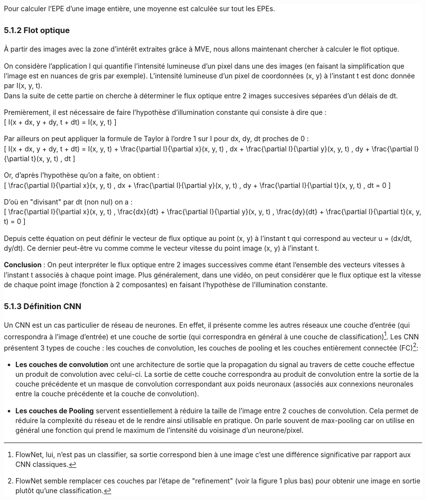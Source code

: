   Pour calculer l’EPE d’une image entière, une moyenne est calculée sur tout les EPEs.

### 5.1.2 Flot optique

À partir des images avec la zone d’intérêt extraites grâce à MVE, nous allons maintenant chercher à calculer le flot optique.

On considère l’application I qui quantifie l’intensité lumineuse d’un pixel dans une des images (en faisant la simplification que l’image est en nuances de gris par exemple). L’intensité lumineuse d’un pixel de coordonnées (x, y) à l’instant t est donc donnée par I(x, y, t).  
Dans la suite de cette partie on cherche à déterminer le flux optique entre 2 images succesives séparées d’un délais de dt.

Premièrement, il est nécessaire de faire l’hypothèse d’illumination constante qui consiste à dire que :  
\[ I(x + dx, y + dy, t + dt) = I(x, y, t) \]

Par ailleurs on peut appliquer la formule de Taylor à l’ordre 1 sur I pour dx, dy, dt proches de 0 :  
\[ I(x + dx, y + dy, t + dt) = I(x, y, t) + \frac{\partial I}{\partial x}(x, y, t) \, dx + \frac{\partial I}{\partial y}(x, y, t) \, dy + \frac{\partial I}{\partial t}(x, y, t) \, dt \]

Or, d’après l’hypothèse qu’on a faite, on obtient :  
\[ \frac{\partial I}{\partial x}(x, y, t) \, dx + \frac{\partial I}{\partial y}(x, y, t) \, dy + \frac{\partial I}{\partial t}(x, y, t) \, dt = 0 \]

D’où en "divisant" par dt (non nul) on a :  
\[ \frac{\partial I}{\partial x}(x, y, t) \, \frac{dx}{dt} + \frac{\partial I}{\partial y}(x, y, t) \, \frac{dy}{dt} + \frac{\partial I}{\partial t}(x, y, t) = 0 \]

Depuis cette équation on peut définir le vecteur de flux optique au point (x, y) à l’instant t qui correspond au vecteur u = (dx/dt, dy/dt). Ce dernier peut-être vu comme comme le vecteur vitesse du point image (x, y) à l’instant t.

**Conclusion** : On peut interpréter le flux optique entre 2 images successives comme étant l’ensemble des vecteurs vitesses à l’instant t associés à chaque point image. Plus généralement, dans une vidéo, on peut considérer que le flux optique est la vitesse de chaque point image (fonction à 2 composantes) en faisant l’hypothèse de l’illumination constante.

### 5.1.3 Définition CNN

Un CNN est un cas particulier de réseau de neurones. En effet, il présente comme les autres réseaux une couche d’entrée (qui correspondra à l’image d’entrée) et une couche de sortie (qui correspondra en général à une couche de classification)[^1]. Les CNN présentent 3 types de couche : les couches de convolution, les couches de pooling et les couches entièrement connectée (FC)[^2]:

- **Les couches de convolution** ont une architecture de sortie que la propagation du signal au travers de cette couche effectue un produit de convolution avec celui-ci. La sortie de cette couche correspondra au produit de convolution entre la sortie de la couche précédente et un masque de convolution correspondant aux poids neuronaux (associés aux connexions neuronales entre la couche précédente et la couche de convolution).

- **Les couches de Pooling** servent essentiellement à réduire la taille de l’image entre 2 couches de convolution. Cela permet de réduire la complexité du réseau et de le rendre ainsi utilisable en pratique. On parle souvent de max-pooling car on utilise en général une fonction qui prend le maximum de l’intensité du voisinage d’un neurone/pixel.


[^1]: FlowNet, lui, n’est pas un classifier, sa sortie correspond bien à une image c’est une différence significative par rapport aux CNN classiques.
[^2]: FlowNet semble remplacer ces couches par l’étape de "refinement" (voir la figure 1 plus bas) pour obtenir une image en sortie plutôt qu’une classification.
[^3]: "Since, in a sense, every pixel is a training sample" dans l’article
[^4]: Dans notre cas, ce n’est pas possible, ça voudrait dire utiliser qu’une seule "position" et pour le calcul de flux optique nous avons besoin de plusieurs pixels côte à côte
[^5]: Pour FlowNet, ils ont pris 8 paires d’images comme taille pour une itération
[^6]: avec FlowNet nous avons comme fonction d’activation ReLU
[^7]: Le learning rate diminuant moins, dans le cas de FlowNet, on voit que l’algorithme est lancé plusieurs fois avec des learning rate différents